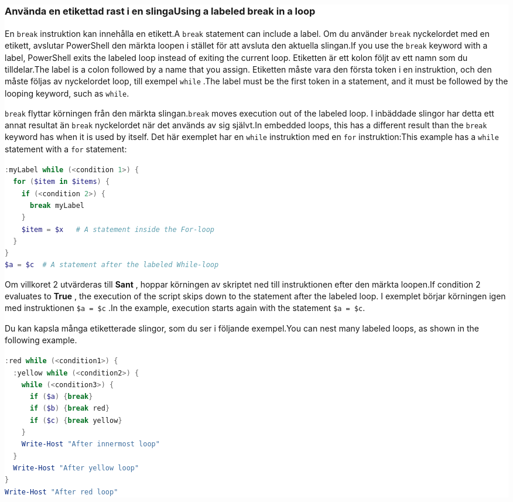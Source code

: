 ### <a name="using-a-labeled-break-in-a-loop"></a><span data-ttu-id="614ed-125">Använda en etikettad rast i en slinga</span><span class="sxs-lookup"><span data-stu-id="614ed-125">Using a labeled break in a loop</span></span>

<span data-ttu-id="614ed-126">En `break` instruktion kan innehålla en etikett.</span><span class="sxs-lookup"><span data-stu-id="614ed-126">A `break` statement can include a label.</span></span> <span data-ttu-id="614ed-127">Om du använder `break` nyckelordet med en etikett, avslutar PowerShell den märkta loopen i stället för att avsluta den aktuella slingan.</span><span class="sxs-lookup"><span data-stu-id="614ed-127">If you use the `break` keyword with a label, PowerShell exits the labeled loop instead of exiting the current loop.</span></span>
<span data-ttu-id="614ed-128">Etiketten är ett kolon följt av ett namn som du tilldelar.</span><span class="sxs-lookup"><span data-stu-id="614ed-128">The label is a colon followed by a name that you assign.</span></span> <span data-ttu-id="614ed-129">Etiketten måste vara den första token i en instruktion, och den måste följas av nyckelordet loop, till exempel `while` .</span><span class="sxs-lookup"><span data-stu-id="614ed-129">The label must be the first token in a statement, and it must be followed by the looping keyword, such as `while`.</span></span>

<span data-ttu-id="614ed-130">`break` flyttar körningen från den märkta slingan.</span><span class="sxs-lookup"><span data-stu-id="614ed-130">`break` moves execution out of the labeled loop.</span></span> <span data-ttu-id="614ed-131">I inbäddade slingor har detta ett annat resultat än `break` nyckelordet när det används av sig självt.</span><span class="sxs-lookup"><span data-stu-id="614ed-131">In embedded loops, this has a different result than the `break` keyword has when it is used by itself.</span></span> <span data-ttu-id="614ed-132">Det här exemplet har en `while` instruktion med en `for` instruktion:</span><span class="sxs-lookup"><span data-stu-id="614ed-132">This example has a `while` statement with a `for` statement:</span></span>

```powershell
:myLabel while (<condition 1>) {
  for ($item in $items) {
    if (<condition 2>) {
      break myLabel
    }
    $item = $x   # A statement inside the For-loop
  }
}
$a = $c  # A statement after the labeled While-loop
```

<span data-ttu-id="614ed-133">Om villkoret 2 utvärderas till **Sant** , hoppar körningen av skriptet ned till instruktionen efter den märkta loopen.</span><span class="sxs-lookup"><span data-stu-id="614ed-133">If condition 2 evaluates to **True** , the execution of the script skips down to the statement after the labeled loop.</span></span> <span data-ttu-id="614ed-134">I exemplet börjar körningen igen med instruktionen `$a = $c` .</span><span class="sxs-lookup"><span data-stu-id="614ed-134">In the example, execution starts again with the statement `$a = $c`.</span></span>

<span data-ttu-id="614ed-135">Du kan kapsla många etiketterade slingor, som du ser i följande exempel.</span><span class="sxs-lookup"><span data-stu-id="614ed-135">You can nest many labeled loops, as shown in the following example.</span></span>

```powershell
:red while (<condition1>) {
  :yellow while (<condition2>) {
    while (<condition3>) {
      if ($a) {break}
      if ($b) {break red}
      if ($c) {break yellow}
    }
    Write-Host "After innermost loop"
  }
  Write-Host "After yellow loop"
}
Write-Host "After red loop"
```
